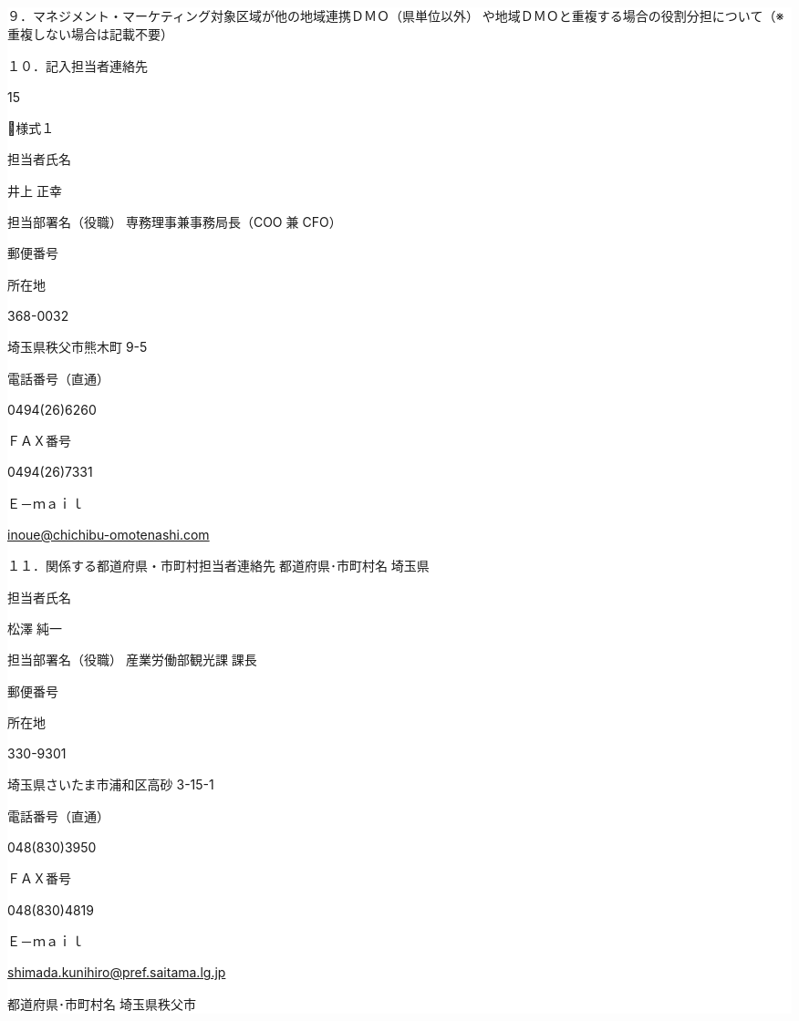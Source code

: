 ９．マネジメント・マーケティング対象区域が他の地域連携ＤＭＯ（県単位以外）
や地域ＤＭＯと重複する場合の役割分担について（※重複しない場合は記載不要）

１０．記入担当者連絡先

15

様式１

担当者氏名

井上 正幸

担当部署名（役職）  専務理事兼事務局長（COO 兼 CFO）

郵便番号

所在地

368-0032

埼玉県秩父市熊木町 9-5

電話番号（直通）

0494(26)6260

ＦＡＸ番号

0494(26)7331

Ｅ－ｍａｉｌ

inoue@chichibu-omotenashi.com

１１．関係する都道府県・市町村担当者連絡先
都道府県･市町村名  埼玉県

担当者氏名

松澤  純一

担当部署名（役職）  産業労働部観光課  課長

郵便番号

所在地

330-9301

埼玉県さいたま市浦和区高砂 3-15-1

電話番号（直通）

048(830)3950

ＦＡＸ番号

048(830)4819

Ｅ－ｍａｉｌ

shimada.kunihiro@pref.saitama.lg.jp

都道府県･市町村名  埼玉県秩父市
